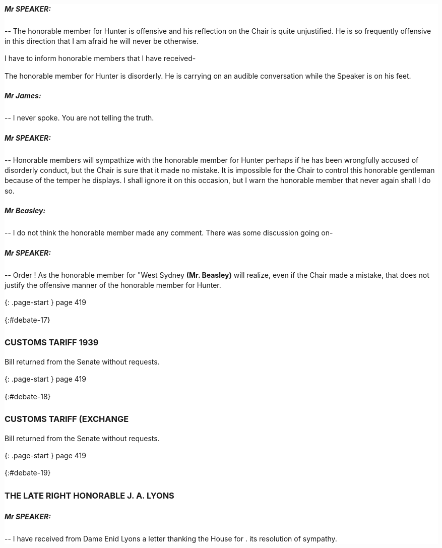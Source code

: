 ##### Mr SPEAKER:

-- The honorable member for Hunter is offensive and his reflection on the Chair is quite unjustified. He is so frequently offensive in this direction that  I  am afraid he will never be otherwise. 

I have to inform honorable members that I have received- 

The honorable member for Hunter is disorderly. He is carrying on an audible conversation while the  Speaker  is on his feet. 

##### Mr James:

-- I never spoke. You are not telling the truth. 

##### Mr SPEAKER:

-- Honorable members will sympathize with the honorable member for Hunter perhaps if he has been wrongfully accused of disorderly conduct, but the Chair is sure that it made no mistake. It is impossible for the Chair to control this honorable gentleman because of the temper he displays. I shall ignore it on this occasion, but I warn the honorable member that never again shall I do so. 

##### Mr Beasley:

-- I do not think the honorable member made any comment. There was some discussion going on- 

##### Mr SPEAKER:

-- Order ! As the honorable member for "West Sydney  **(Mr. Beasley)**  will realize, even if the Chair made a mistake, that does not justify the offensive manner of the honorable member for Hunter. 

{: .page-start }
page 419

{:#debate-17}
### CUSTOMS TARIFF 1939

Bill returned from the Senate without requests. 

{: .page-start }
page 419

{:#debate-18}
### CUSTOMS TARIFF (EXCHANGE

Bill returned from the Senate without requests. 

{: .page-start }
page 419

{:#debate-19}
### THE LATE RIGHT HONORABLE J. A. LYONS

##### Mr SPEAKER:

-- I have received from Dame Enid Lyons a letter thanking the House for . its resolution of sympathy. 
